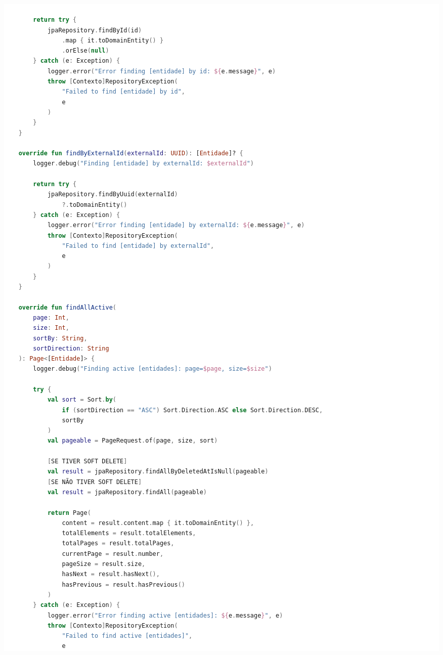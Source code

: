 ```kotlin
        
        return try {
            jpaRepository.findById(id)
                .map { it.toDomainEntity() }
                .orElse(null)
        } catch (e: Exception) {
            logger.error("Error finding [entidade] by id: ${e.message}", e)
            throw [Contexto]RepositoryException(
                "Failed to find [entidade] by id",
                e
            )
        }
    }

    override fun findByExternalId(externalId: UUID): [Entidade]? {
        logger.debug("Finding [entidade] by externalId: $externalId")
        
        return try {
            jpaRepository.findByUuid(externalId)
                ?.toDomainEntity()
        } catch (e: Exception) {
            logger.error("Error finding [entidade] by externalId: ${e.message}", e)
            throw [Contexto]RepositoryException(
                "Failed to find [entidade] by externalId",
                e
            )
        }
    }

    override fun findAllActive(
        page: Int,
        size: Int,
        sortBy: String,
        sortDirection: String
    ): Page<[Entidade]> {
        logger.debug("Finding active [entidades]: page=$page, size=$size")
        
        try {
            val sort = Sort.by(
                if (sortDirection == "ASC") Sort.Direction.ASC else Sort.Direction.DESC,
                sortBy
            )
            val pageable = PageRequest.of(page, size, sort)
            
            [SE TIVER SOFT DELETE]
            val result = jpaRepository.findAllByDeletedAtIsNull(pageable)
            [SE NÃO TIVER SOFT DELETE]
            val result = jpaRepository.findAll(pageable)
            
            return Page(
                content = result.content.map { it.toDomainEntity() },
                totalElements = result.totalElements,
                totalPages = result.totalPages,
                currentPage = result.number,
                pageSize = result.size,
                hasNext = result.hasNext(),
                hasPrevious = result.hasPrevious()
            )
        } catch (e: Exception) {
            logger.error("Error finding active [entidades]: ${e.message}", e)
            throw [Contexto]RepositoryException(
                "Failed to find active [entidades]",
                e
```